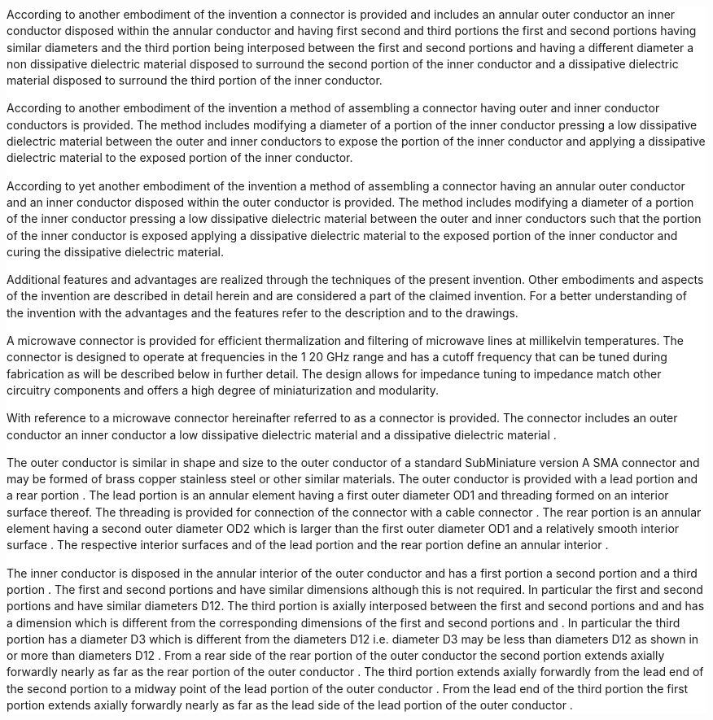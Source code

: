 According to another embodiment of the invention a connector is provided and includes an annular outer conductor an inner conductor disposed within the annular conductor and having first second and third portions the first and second portions having similar diameters and the third portion being interposed between the first and second portions and having a different diameter a non dissipative dielectric material disposed to surround the second portion of the inner conductor and a dissipative dielectric material disposed to surround the third portion of the inner conductor.

According to another embodiment of the invention a method of assembling a connector having outer and inner conductor conductors is provided. The method includes modifying a diameter of a portion of the inner conductor pressing a low dissipative dielectric material between the outer and inner conductors to expose the portion of the inner conductor and applying a dissipative dielectric material to the exposed portion of the inner conductor.

According to yet another embodiment of the invention a method of assembling a connector having an annular outer conductor and an inner conductor disposed within the outer conductor is provided. The method includes modifying a diameter of a portion of the inner conductor pressing a low dissipative dielectric material between the outer and inner conductors such that the portion of the inner conductor is exposed applying a dissipative dielectric material to the exposed portion of the inner conductor and curing the dissipative dielectric material.

Additional features and advantages are realized through the techniques of the present invention. Other embodiments and aspects of the invention are described in detail herein and are considered a part of the claimed invention. For a better understanding of the invention with the advantages and the features refer to the description and to the drawings.

A microwave connector is provided for efficient thermalization and filtering of microwave lines at millikelvin temperatures. The connector is designed to operate at frequencies in the 1 20 GHz range and has a cutoff frequency that can be tuned during fabrication as will be described below in further detail. The design allows for impedance tuning to impedance match other circuitry components and offers a high degree of miniaturization and modularity.

With reference to a microwave connector hereinafter referred to as a connector is provided. The connector includes an outer conductor an inner conductor a low dissipative dielectric material and a dissipative dielectric material .

The outer conductor is similar in shape and size to the outer conductor of a standard SubMiniature version A SMA connector and may be formed of brass copper stainless steel or other similar materials. The outer conductor is provided with a lead portion and a rear portion . The lead portion is an annular element having a first outer diameter OD1 and threading formed on an interior surface thereof. The threading is provided for connection of the connector with a cable connector . The rear portion is an annular element having a second outer diameter OD2 which is larger than the first outer diameter OD1 and a relatively smooth interior surface . The respective interior surfaces and of the lead portion and the rear portion define an annular interior .

The inner conductor is disposed in the annular interior of the outer conductor and has a first portion a second portion and a third portion . The first and second portions and have similar dimensions although this is not required. In particular the first and second portions and have similar diameters D12. The third portion is axially interposed between the first and second portions and and has a dimension which is different from the corresponding dimensions of the first and second portions and . In particular the third portion has a diameter D3 which is different from the diameters D12 i.e. diameter D3 may be less than diameters D12 as shown in or more than diameters D12 . From a rear side of the rear portion of the outer conductor the second portion extends axially forwardly nearly as far as the rear portion of the outer conductor . The third portion extends axially forwardly from the lead end of the second portion to a midway point of the lead portion of the outer conductor . From the lead end of the third portion the first portion extends axially forwardly nearly as far as the lead side of the lead portion of the outer conductor .
